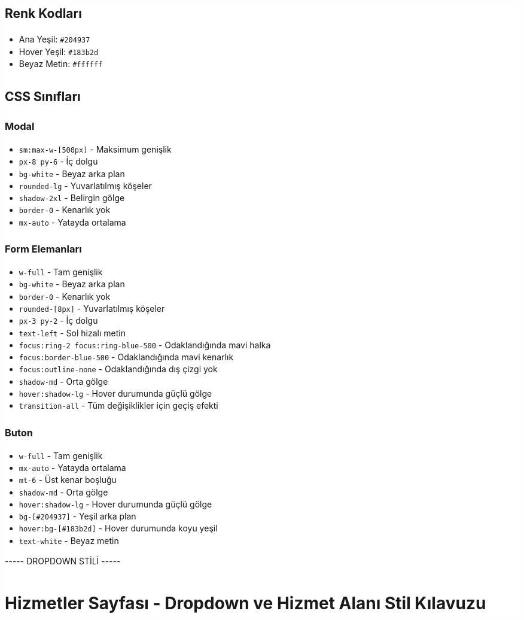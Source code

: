 ## Renk Kodları

- Ana Yeşil: `#204937`
- Hover Yeşil: `#183b2d`
- Beyaz Metin: `#ffffff`

## CSS Sınıfları

### Modal

- `sm:max-w-[500px]` - Maksimum genişlik
- `px-8 py-6` - İç dolgu
- `bg-white` - Beyaz arka plan
- `rounded-lg` - Yuvarlatılmış köşeler
- `shadow-2xl` - Belirgin gölge
- `border-0` - Kenarlık yok
- `mx-auto` - Yatayda ortalama

### Form Elemanları

- `w-full` - Tam genişlik
- `bg-white` - Beyaz arka plan
- `border-0` - Kenarlık yok
- `rounded-[8px]` - Yuvarlatılmış köşeler
- `px-3 py-2` - İç dolgu
- `text-left` - Sol hizalı metin
- `focus:ring-2 focus:ring-blue-500` - Odaklandığında mavi halka
- `focus:border-blue-500` - Odaklandığında mavi kenarlık
- `focus:outline-none` - Odaklandığında dış çizgi yok
- `shadow-md` - Orta gölge
- `hover:shadow-lg` - Hover durumunda güçlü gölge
- `transition-all` - Tüm değişiklikler için geçiş efekti

### Buton

- `w-full` - Tam genişlik
- `mx-auto` - Yatayda ortalama
- `mt-6` - Üst kenar boşluğu
- `shadow-md` - Orta gölge
- `hover:shadow-lg` - Hover durumunda güçlü gölge
- `bg-[#204937]` - Yeşil arka plan
- `hover:bg-[#183b2d]` - Hover durumunda koyu yeşil
- `text-white` - Beyaz metin




----- DROPDOWN STİLİ  -----

# Hizmetler Sayfası - Dropdown ve Hizmet Alanı Stil Kılavuzu
